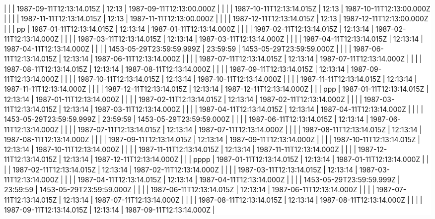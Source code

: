 |                                 |              | 1987-09-11T12:13:14.015Z | 12:13                                | 1987-09-11T12:13:00.000Z |
|                                 |              | 1987-10-11T12:13:14.015Z | 12:13                                | 1987-10-11T12:13:00.000Z |
|                                 |              | 1987-11-11T12:13:14.015Z | 12:13                                | 1987-11-11T12:13:00.000Z |
|                                 |              | 1987-12-11T12:13:14.015Z | 12:13                                | 1987-12-11T12:13:00.000Z |
|                                 | pp           | 1987-01-11T12:13:14.015Z | 12:13:14                             | 1987-01-11T12:13:14.000Z |
|                                 |              | 1987-02-11T12:13:14.015Z | 12:13:14                             | 1987-02-11T12:13:14.000Z |
|                                 |              | 1987-03-11T12:13:14.015Z | 12:13:14                             | 1987-03-11T12:13:14.000Z |
|                                 |              | 1987-04-11T12:13:14.015Z | 12:13:14                             | 1987-04-11T12:13:14.000Z |
|                                 |              | 1453-05-29T23:59:59.999Z | 23:59:59                             | 1453-05-29T23:59:59.000Z |
|                                 |              | 1987-06-11T12:13:14.015Z | 12:13:14                             | 1987-06-11T12:13:14.000Z |
|                                 |              | 1987-07-11T12:13:14.015Z | 12:13:14                             | 1987-07-11T12:13:14.000Z |
|                                 |              | 1987-08-11T12:13:14.015Z | 12:13:14                             | 1987-08-11T12:13:14.000Z |
|                                 |              | 1987-09-11T12:13:14.015Z | 12:13:14                             | 1987-09-11T12:13:14.000Z |
|                                 |              | 1987-10-11T12:13:14.015Z | 12:13:14                             | 1987-10-11T12:13:14.000Z |
|                                 |              | 1987-11-11T12:13:14.015Z | 12:13:14                             | 1987-11-11T12:13:14.000Z |
|                                 |              | 1987-12-11T12:13:14.015Z | 12:13:14                             | 1987-12-11T12:13:14.000Z |
|                                 | ppp          | 1987-01-11T12:13:14.015Z | 12:13:14                             | 1987-01-11T12:13:14.000Z |
|                                 |              | 1987-02-11T12:13:14.015Z | 12:13:14                             | 1987-02-11T12:13:14.000Z |
|                                 |              | 1987-03-11T12:13:14.015Z | 12:13:14                             | 1987-03-11T12:13:14.000Z |
|                                 |              | 1987-04-11T12:13:14.015Z | 12:13:14                             | 1987-04-11T12:13:14.000Z |
|                                 |              | 1453-05-29T23:59:59.999Z | 23:59:59                             | 1453-05-29T23:59:59.000Z |
|                                 |              | 1987-06-11T12:13:14.015Z | 12:13:14                             | 1987-06-11T12:13:14.000Z |
|                                 |              | 1987-07-11T12:13:14.015Z | 12:13:14                             | 1987-07-11T12:13:14.000Z |
|                                 |              | 1987-08-11T12:13:14.015Z | 12:13:14                             | 1987-08-11T12:13:14.000Z |
|                                 |              | 1987-09-11T12:13:14.015Z | 12:13:14                             | 1987-09-11T12:13:14.000Z |
|                                 |              | 1987-10-11T12:13:14.015Z | 12:13:14                             | 1987-10-11T12:13:14.000Z |
|                                 |              | 1987-11-11T12:13:14.015Z | 12:13:14                             | 1987-11-11T12:13:14.000Z |
|                                 |              | 1987-12-11T12:13:14.015Z | 12:13:14                             | 1987-12-11T12:13:14.000Z |
|                                 | pppp         | 1987-01-11T12:13:14.015Z | 12:13:14                             | 1987-01-11T12:13:14.000Z |
|                                 |              | 1987-02-11T12:13:14.015Z | 12:13:14                             | 1987-02-11T12:13:14.000Z |
|                                 |              | 1987-03-11T12:13:14.015Z | 12:13:14                             | 1987-03-11T12:13:14.000Z |
|                                 |              | 1987-04-11T12:13:14.015Z | 12:13:14                             | 1987-04-11T12:13:14.000Z |
|                                 |              | 1453-05-29T23:59:59.999Z | 23:59:59                             | 1453-05-29T23:59:59.000Z |
|                                 |              | 1987-06-11T12:13:14.015Z | 12:13:14                             | 1987-06-11T12:13:14.000Z |
|                                 |              | 1987-07-11T12:13:14.015Z | 12:13:14                             | 1987-07-11T12:13:14.000Z |
|                                 |              | 1987-08-11T12:13:14.015Z | 12:13:14                             | 1987-08-11T12:13:14.000Z |
|                                 |              | 1987-09-11T12:13:14.015Z | 12:13:14                             | 1987-09-11T12:13:14.000Z |
